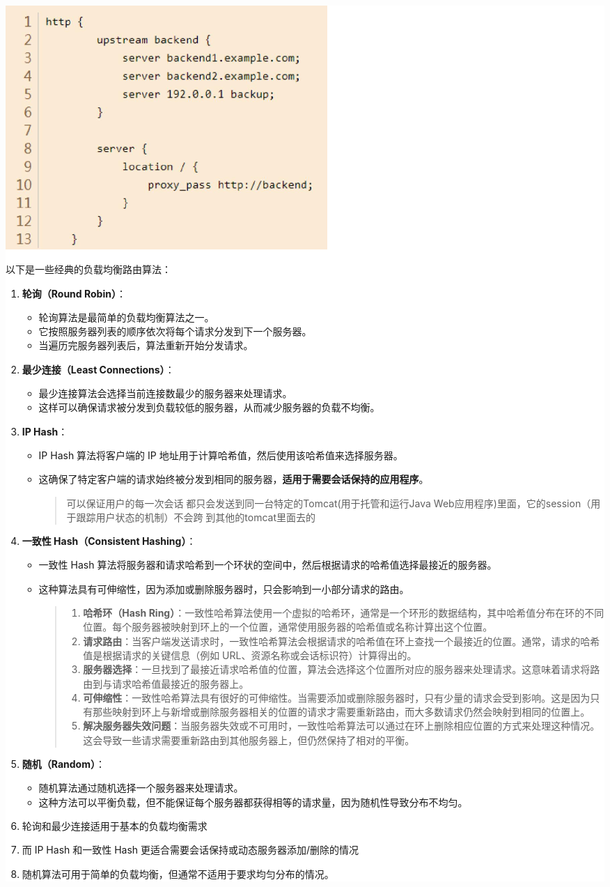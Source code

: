 ![image-20240104182513874](要点.assets/image-20240104182513874.png)

以下是一些经典的负载均衡路由算法：

1. **轮询（Round Robin）**：
   
   - 轮询算法是最简单的负载均衡算法之一。
   - 它按照服务器列表的顺序依次将每个请求分发到下一个服务器。
   - 当遍历完服务器列表后，算法重新开始分发请求。
   
2. **最少连接（Least Connections）**：
   - 最少连接算法会选择当前连接数最少的服务器来处理请求。
   - 这样可以确保请求被分发到负载较低的服务器，从而减少服务器的负载不均衡。

3. **IP Hash**：
   - IP Hash 算法将客户端的 IP 地址用于计算哈希值，然后使用该哈希值来选择服务器。
   - 这确保了特定客户端的请求始终被分发到相同的服务器，**适用于需要会话保持的应用程序**。

     > 可以保证用户的每一次会话 都只会发送到同一台特定的Tomcat(用于托管和运行Java Web应用程序)里面，它的session（用于跟踪用户状态的机制）不会跨 到其他的tomcat里面去的
   
4. **一致性 Hash（Consistent Hashing）**：
   - 一致性 Hash 算法将服务器和请求哈希到一个环状的空间中，然后根据请求的哈希值选择最接近的服务器。
   
   - 这种算法具有可伸缩性，因为添加或删除服务器时，只会影响到一小部分请求的路由。
   
     > 1. **哈希环（Hash Ring）**：一致性哈希算法使用一个虚拟的哈希环，通常是一个环形的数据结构，其中哈希值分布在环的不同位置。每个服务器被映射到环上的一个位置，通常使用服务器的哈希值或名称计算出这个位置。
     > 2. **请求路由**：当客户端发送请求时，一致性哈希算法会根据请求的哈希值在环上查找一个最接近的位置。通常，请求的哈希值是根据请求的关键信息（例如 URL、资源名称或会话标识符）计算得出的。
     > 3. **服务器选择**：一旦找到了最接近请求哈希值的位置，算法会选择这个位置所对应的服务器来处理请求。这意味着请求将路由到与请求哈希值最接近的服务器上。
     > 4. **可伸缩性**：一致性哈希算法具有很好的可伸缩性。当需要添加或删除服务器时，只有少量的请求会受到影响。这是因为只有那些映射到环上与新增或删除服务器相关的位置的请求才需要重新路由，而大多数请求仍然会映射到相同的位置上。
     > 5. **解决服务器失效问题**：当服务器失效或不可用时，一致性哈希算法可以通过在环上删除相应位置的方式来处理这种情况。这会导致一些请求需要重新路由到其他服务器上，但仍然保持了相对的平衡。
   
5. **随机（Random）**：
   - 随机算法通过随机选择一个服务器来处理请求。
   - 这种方法可以平衡负载，但不能保证每个服务器都获得相等的请求量，因为随机性导致分布不均匀。

1. 轮询和最少连接适用于基本的负载均衡需求
2. 而 IP Hash 和一致性 Hash 更适合需要会话保持或动态服务器添加/删除的情况
3. 随机算法可用于简单的负载均衡，但通常不适用于要求均匀分布的情况。
